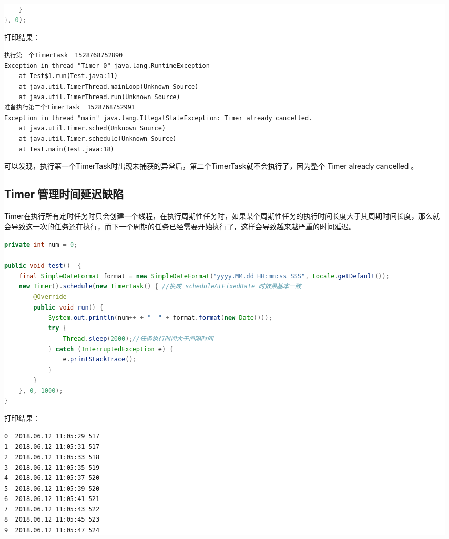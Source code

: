 ```java  
    }  
}, 0);  
```  
  
打印结果：  
```  
执行第一个TimerTask  1528768752890  
Exception in thread "Timer-0" java.lang.RuntimeException  
    at Test$1.run(Test.java:11)  
    at java.util.TimerThread.mainLoop(Unknown Source)  
    at java.util.TimerThread.run(Unknown Source)  
准备执行第二个TimerTask  1528768752991  
Exception in thread "main" java.lang.IllegalStateException: Timer already cancelled.  
    at java.util.Timer.sched(Unknown Source)  
    at java.util.Timer.schedule(Unknown Source)  
    at Test.main(Test.java:18)  
```  
      
可以发现，执行第一个TimerTask时出现未捕获的异常后，第二个TimerTask就不会执行了，因为整个 Timer already cancelled 。  
  
## Timer 管理时间延迟缺陷  
Timer在执行所有定时任务时只会创建一个线程，在执行周期性任务时，如果某个周期性任务的执行时间长度大于其周期时间长度，那么就会导致这一次的任务还在执行，而下一个周期的任务已经需要开始执行了，这样会导致越来越严重的时间延迟。  
```java  
private int num = 0;  
​  
public void test()  {  
    final SimpleDateFormat format = new SimpleDateFormat("yyyy.MM.dd HH:mm:ss SSS", Locale.getDefault());  
    new Timer().schedule(new TimerTask() { //换成 scheduleAtFixedRate 时效果基本一致  
        @Override  
        public void run() {  
            System.out.println(num++ + "  " + format.format(new Date()));  
            try {  
                Thread.sleep(2000);//任务执行时间大于间隔时间  
            } catch (InterruptedException e) {  
                e.printStackTrace();  
            }  
        }  
    }, 0, 1000);  
}  
```  
  
打印结果：  
```  
0  2018.06.12 11:05:29 517  
1  2018.06.12 11:05:31 517  
2  2018.06.12 11:05:33 518  
3  2018.06.12 11:05:35 519  
4  2018.06.12 11:05:37 520  
5  2018.06.12 11:05:39 520  
6  2018.06.12 11:05:41 521  
7  2018.06.12 11:05:43 522  
8  2018.06.12 11:05:45 523  
9  2018.06.12 11:05:47 524  
```  
  